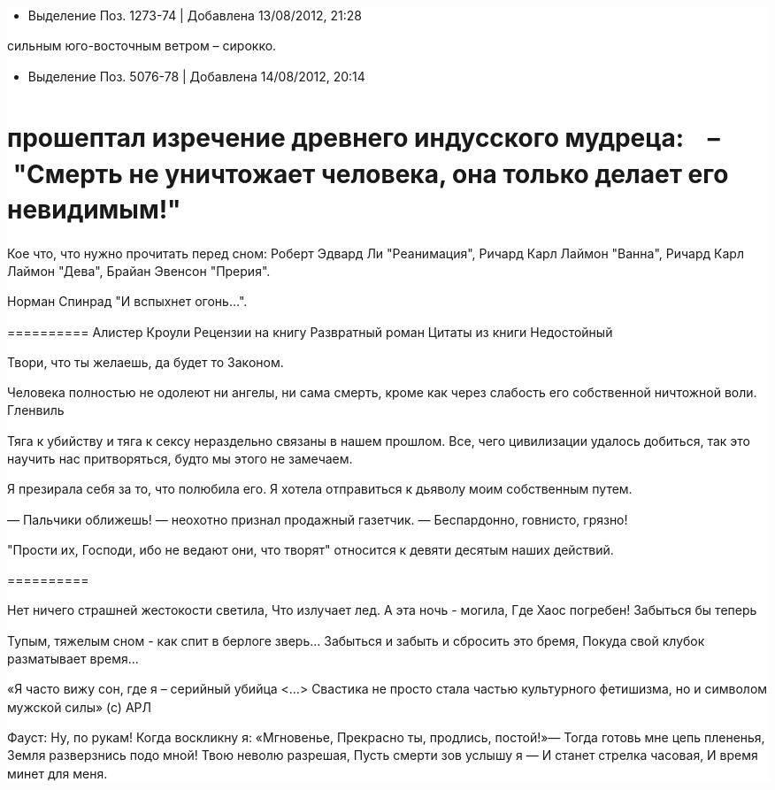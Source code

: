- Выделение Поз. 1273-74  | Добавлена 13/08/2012, 21:28

сильным юго-восточным ветром – сирокко.

- Выделение Поз. 5076-78  | Добавлена 14/08/2012, 20:14

прошептал изречение древнего индусского мудреца:    – "Смерть не уничтожает человека, она только делает его невидимым!"
==========


Кое что, что нужно прочитать перед сном:
Роберт Эдвард Ли "Реанимация",
Ричард Карл Лаймон "Ванна",
Ричард Карл Лаймон "Дева",
Брайан Эвенсон "Прерия".


Норман Спинрад "И вспыхнет огонь…".


==========
Алистер Кроули
Рецензии на книгу Развратный роман
Цитаты из книги Недостойный

Твори, что ты желаешь, да будет то Законом.

Человека полностью не одолеют ни ангелы, ни сама смерть, кроме как через слабость его собственной ничтожной воли.
Гленвиль

Тяга к убийству и тяга к сексу нераздельно связаны в нашем прошлом. Все, чего цивилизации удалось добиться, так это научить нас притворяться, будто мы этого не замечаем.

Я презирала себя за то, что полюбила его. Я хотела отправиться к дьяволу моим собственным путем.


— Пальчики оближешь! — неохотно признал продажный газетчик. — Беспардонно, говнисто, грязно! 

"Прости их, Господи, ибо не ведают они, что творят" относится к девяти десятым наших действий.

==========

Нет ничего страшней жестокости светила,
Что излучает лед. А эта ночь - могила,
Где Хаос погребен! Забыться бы теперь

Тупым, тяжелым сном - как спит в берлоге зверь...
Забыться и забыть и сбросить это бремя,
Покуда свой клубок разматывает время...

«Я часто вижу сон, где я – серийный убийца <…> Свастика не просто стала частью культурного фетишизма, но и символом мужской силы» (с) АРЛ

Фауст:
Ну, по рукам!
Когда воскликну я: «Мгновенье,
Прекрасно ты, продлись, постой!»—
Тогда готовь мне цепь плененья,
Земля разверзнись подо мной!
Твою неволю разрешая,
Пусть смерти зов услышу я —
И станет стрелка часовая,
И время минет для меня.
